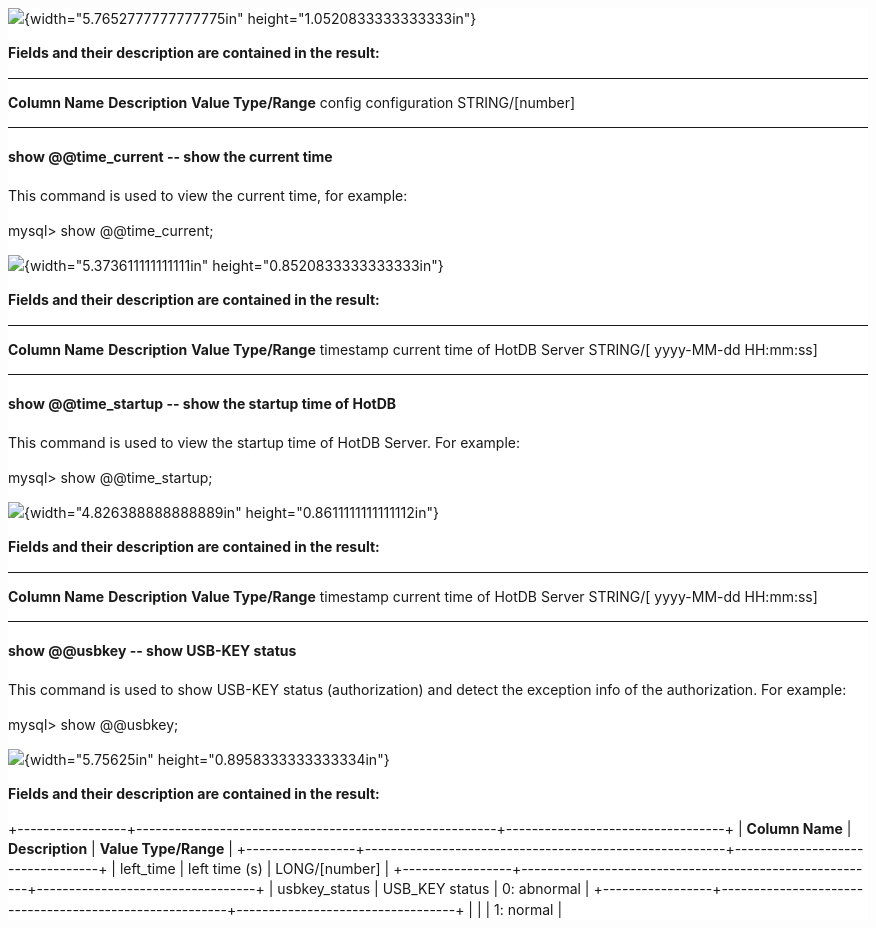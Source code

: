 ![](media/image55.png){width="5.7652777777777775in" height="1.0520833333333333in"}

**Fields and their description are contained in the result:**

----------------- ----------------- ----------------------

  **Column Name**   **Description**   **Value Type/Range**
  config            configuration     STRING/\[number\]

----------------- ----------------- ----------------------

#### show @\@time_current -- show the current time

This command is used to view the current time, for example:

mysql\> show @\@time_current;

![](media/image56.png){width="5.373611111111111in" height="0.8520833333333333in"}

**Fields and their description are contained in the result:**

----------------- ------------------------------ ---------------------------------

  **Column Name**   **Description**                **Value Type/Range**
  timestamp         current time of HotDB Server   STRING/\[ yyyy-MM-dd HH:mm:ss\]

----------------- ------------------------------ ---------------------------------

#### show @\@time_startup -- show the startup time of HotDB

This command is used to view the startup time of HotDB Server. For example:

mysql\> show @\@time_startup;

![](media/image57.png){width="4.826388888888889in" height="0.8611111111111112in"}

**Fields and their description are contained in the result:**

----------------- ------------------------------ ---------------------------------

  **Column Name**   **Description**                **Value Type/Range**
  timestamp         current time of HotDB Server   STRING/\[ yyyy-MM-dd HH:mm:ss\]

----------------- ------------------------------ ---------------------------------

#### show @\@usbkey -- show USB-KEY status

This command is used to show USB-KEY status (authorization) and detect the exception info of the authorization. For example:

mysql\> show @\@usbkey;

![](media/image58.png){width="5.75625in" height="0.8958333333333334in"}

**Fields and their description are contained in the result:**

+-----------------+--------------------------------------------------------+----------------------------------+
| **Column Name** | **Description**                                        | **Value Type/Range**             |
+-----------------+--------------------------------------------------------+----------------------------------+
| left_time       | left time (s)                                          | LONG/\[number\]                  |
+-----------------+--------------------------------------------------------+----------------------------------+
| usbkey_status   | USB_KEY status                                         | 0: abnormal                      |
+-----------------+--------------------------------------------------------+----------------------------------+
|                 |                                                        | 1: normal                        |